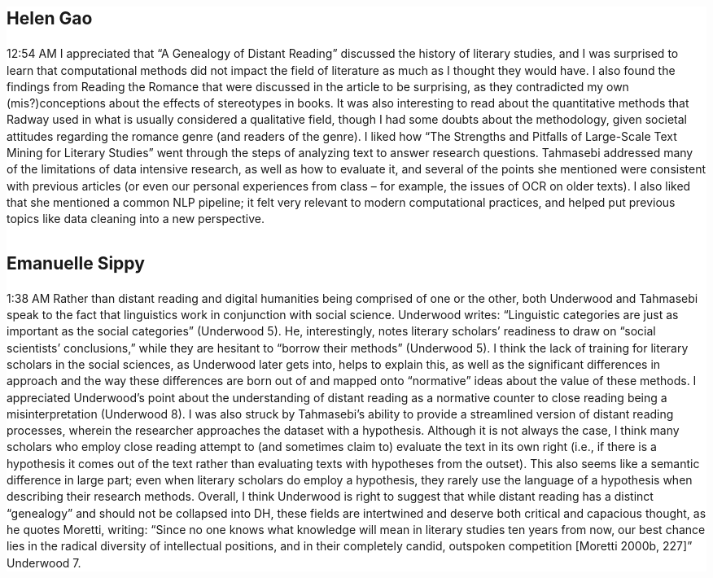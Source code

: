 
## Helen Gao
  12:54 AM
I appreciated that “A Genealogy of Distant Reading” discussed the history of literary studies, and I was surprised to learn that computational methods did not impact the field of literature as much as I thought they would have. I also found the findings from Reading the Romance that were discussed in the article to be surprising, as they contradicted my own (mis?)conceptions about the effects of stereotypes in books. It was also interesting to read about the quantitative methods that Radway used in what is usually considered a qualitative field, though I had some doubts about the methodology, given societal attitudes regarding the romance genre (and readers of the genre).
I liked how “The Strengths and Pitfalls of Large-Scale Text Mining for Literary Studies” went through the steps of analyzing text to answer research questions. Tahmasebi addressed many of the limitations of data intensive research, as well as how to evaluate it, and several of the points she mentioned were consistent with previous articles (or even our personal experiences from class – for example, the issues of OCR on older texts). I also liked that she mentioned a common NLP pipeline; it felt very relevant to modern computational practices, and helped put previous topics like data cleaning into a new perspective.


## Emanuelle Sippy
  1:38 AM
Rather than distant reading and digital humanities being comprised of one or the other, both Underwood and Tahmasebi speak to the fact that linguistics work in conjunction with social science. Underwood writes: “Linguistic categories are just as important as the social categories” (Underwood 5). He, interestingly, notes literary scholars’ readiness to draw on “social scientists’ conclusions,” while they are hesitant to “borrow their methods” (Underwood 5). I think the lack of training for literary scholars in the social sciences, as Underwood later gets into, helps to explain this, as well as the significant differences in approach and the way these differences are born out of and mapped onto “normative” ideas about the value of these methods. I appreciated Underwood’s point about the understanding of distant reading as a normative counter to close reading being a misinterpretation (Underwood 8).
I was also struck by Tahmasebi’s ability to provide a streamlined version of distant reading processes, wherein the researcher approaches the dataset with a hypothesis. Although it is not always the case, I think many scholars who employ close reading attempt to (and sometimes claim to) evaluate the text in its own right (i.e., if there is a hypothesis it comes out of the text rather than evaluating texts with hypotheses from the outset). This also seems like a semantic difference in large part; even when literary scholars do employ a hypothesis, they rarely use the language of a hypothesis when describing their research methods. Overall, I think Underwood is right to suggest that while distant reading has a distinct “genealogy” and should not be collapsed into DH, these fields are intertwined and deserve both critical and capacious thought, as he quotes Moretti, writing: “Since no one knows what knowledge will mean in literary studies ten years from now, our best chance lies in the radical diversity of intellectual positions, and in their completely candid, outspoken competition [Moretti 2000b, 227]” Underwood 7.